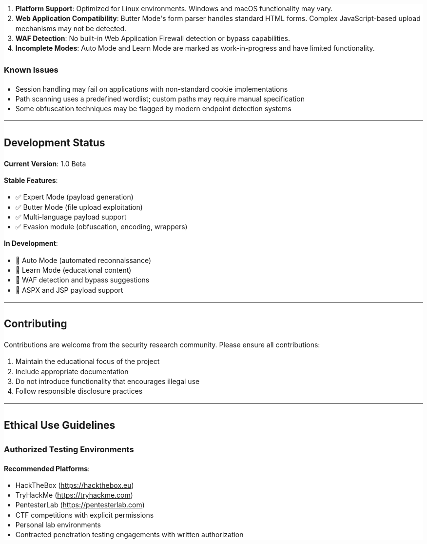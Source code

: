 1. **Platform Support**: Optimized for Linux environments. Windows and macOS functionality may vary.
2. **Web Application Compatibility**: Butter Mode's form parser handles standard HTML forms. Complex JavaScript-based upload mechanisms may not be detected.
3. **WAF Detection**: No built-in Web Application Firewall detection or bypass capabilities.
4. **Incomplete Modes**: Auto Mode and Learn Mode are marked as work-in-progress and have limited functionality.

### Known Issues

- Session handling may fail on applications with non-standard cookie implementations
- Path scanning uses a predefined wordlist; custom paths may require manual specification
- Some obfuscation techniques may be flagged by modern endpoint detection systems

---

## Development Status

**Current Version**: 1.0 Beta

**Stable Features**:
- ✅ Expert Mode (payload generation)
- ✅ Butter Mode (file upload exploitation)
- ✅ Multi-language payload support
- ✅ Evasion module (obfuscation, encoding, wrappers)

**In Development**:
- 🚧 Auto Mode (automated reconnaissance)
- 🚧 Learn Mode (educational content)
- 🚧 WAF detection and bypass suggestions
- 🚧 ASPX and JSP payload support

---

## Contributing

Contributions are welcome from the security research community. Please ensure all contributions:

1. Maintain the educational focus of the project
2. Include appropriate documentation
3. Do not introduce functionality that encourages illegal use
4. Follow responsible disclosure practices

---

## Ethical Use Guidelines

### Authorized Testing Environments

**Recommended Platforms**:
- HackTheBox (https://hackthebox.eu)
- TryHackMe (https://tryhackme.com)
- PentesterLab (https://pentesterlab.com)
- CTF competitions with explicit permissions
- Personal lab environments
- Contracted penetration testing engagements with written authorization
